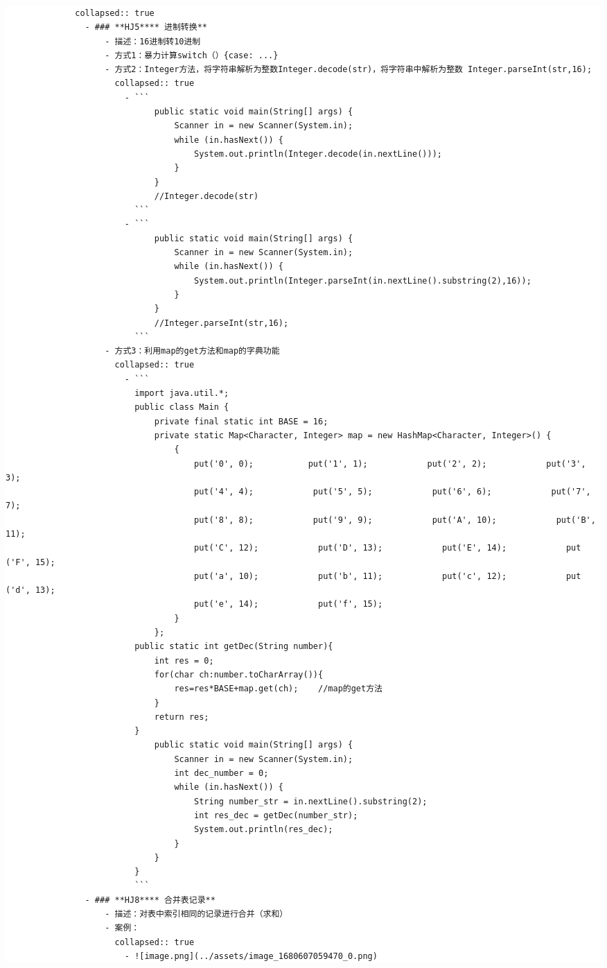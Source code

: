 				  collapsed:: true
					- ### **HJ5**** 进制转换**
						- 描述：16进制转10进制
						- 方式1：暴力计算switch（）{case: ...}
						- 方式2：Integer方法，将字符串解析为整数Integer.decode(str)，将字符串中解析为整数 Integer.parseInt(str,16);
						  collapsed:: true
							- ```
							      public static void main(String[] args) {
							          Scanner in = new Scanner(System.in);
							          while (in.hasNext()) {
							              System.out.println(Integer.decode(in.nextLine()));
							          }
							      }
							      //Integer.decode(str)
							  ```
							- ```
							      public static void main(String[] args) {
							          Scanner in = new Scanner(System.in);
							          while (in.hasNext()) {
							              System.out.println(Integer.parseInt(in.nextLine().substring(2),16));
							          }
							      }
							      //Integer.parseInt(str,16);
							  ```
						- 方式3：利用map的get方法和map的字典功能
						  collapsed:: true
							- ```
							  import java.util.*;
							  public class Main {
							      private final static int BASE = 16;
							      private static Map<Character, Integer> map = new HashMap<Character, Integer>() {
							          {
							              put('0', 0);           put('1', 1);            put('2', 2);            put('3', 3);
							              put('4', 4);            put('5', 5);            put('6', 6);            put('7', 7);
							              put('8', 8);            put('9', 9);            put('A', 10);            put('B', 11);
							              put('C', 12);            put('D', 13);            put('E', 14);            put('F', 15);
							              put('a', 10);            put('b', 11);            put('c', 12);            put('d', 13);
							              put('e', 14);            put('f', 15);
							          }
							      };
							  public static int getDec(String number){
							      int res = 0;
							      for(char ch:number.toCharArray()){
							          res=res*BASE+map.get(ch);    //map的get方法
							      }
							      return res;
							  }
							      public static void main(String[] args) {
							          Scanner in = new Scanner(System.in);
							          int dec_number = 0;
							          while (in.hasNext()) {
							              String number_str = in.nextLine().substring(2);
							              int res_dec = getDec(number_str);
							              System.out.println(res_dec);
							          }
							      }
							  }
							  ```
					- ### **HJ8**** 合并表记录**
						- 描述：对表中索引相同的记录进行合并（求和）
						- 案例：
						  collapsed:: true
							- ![image.png](../assets/image_1680607059470_0.png)